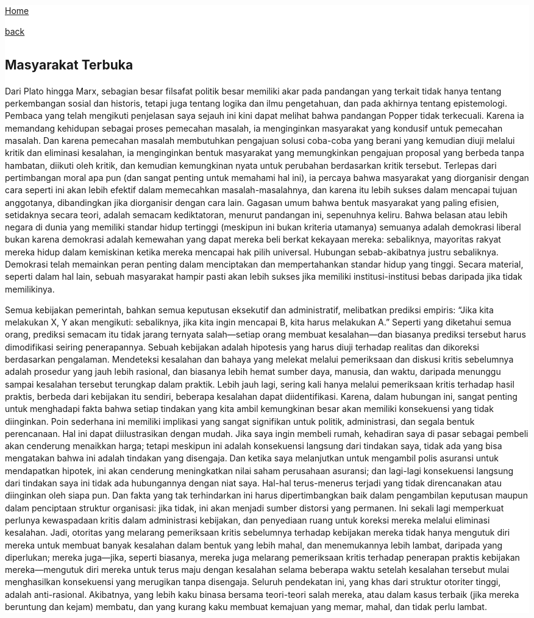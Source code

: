 [Home](../)

[back](./)

## Masyarakat Terbuka

Dari Plato hingga Marx, sebagian besar filsafat politik besar memiliki akar pada pandangan yang terkait tidak hanya tentang perkembangan sosial dan historis, tetapi juga tentang logika dan ilmu pengetahuan, dan pada akhirnya tentang epistemologi. Pembaca yang telah mengikuti penjelasan saya sejauh ini kini dapat melihat bahwa pandangan Popper tidak terkecuali. Karena ia memandang kehidupan sebagai proses pemecahan masalah, ia menginginkan masyarakat yang kondusif untuk pemecahan masalah. Dan karena pemecahan masalah membutuhkan pengajuan solusi coba-coba yang berani yang kemudian diuji melalui kritik dan eliminasi kesalahan, ia menginginkan bentuk masyarakat yang memungkinkan pengajuan proposal yang berbeda tanpa hambatan, diikuti oleh kritik, dan kemudian kemungkinan nyata untuk perubahan berdasarkan kritik tersebut. Terlepas dari pertimbangan moral apa pun (dan sangat penting untuk memahami hal ini), ia percaya bahwa masyarakat yang diorganisir dengan cara seperti ini akan lebih efektif dalam memecahkan masalah-masalahnya, dan karena itu lebih sukses dalam mencapai tujuan anggotanya, dibandingkan jika diorganisir dengan cara lain. Gagasan umum bahwa bentuk masyarakat yang paling efisien, setidaknya secara teori, adalah semacam kediktatoran, menurut pandangan ini, sepenuhnya keliru. Bahwa belasan atau lebih negara di dunia yang memiliki standar hidup tertinggi (meskipun ini bukan kriteria utamanya) semuanya adalah demokrasi liberal bukan karena demokrasi adalah kemewahan yang dapat mereka beli berkat kekayaan mereka: sebaliknya, mayoritas rakyat mereka hidup dalam kemiskinan ketika mereka mencapai hak pilih universal. Hubungan sebab-akibatnya justru sebaliknya. Demokrasi telah memainkan peran penting dalam menciptakan dan mempertahankan standar hidup yang tinggi. Secara material, seperti dalam hal lain, sebuah masyarakat hampir pasti akan lebih sukses jika memiliki institusi-institusi bebas daripada jika tidak memilikinya.

Semua kebijakan pemerintah, bahkan semua keputusan eksekutif dan administratif, melibatkan prediksi empiris: “Jika kita melakukan X, Y akan mengikuti: sebaliknya, jika kita ingin mencapai B, kita harus melakukan A.” Seperti yang diketahui semua orang, prediksi semacam itu tidak jarang ternyata salah—setiap orang membuat kesalahan—dan biasanya prediksi tersebut harus dimodifikasi seiring penerapannya. Sebuah kebijakan adalah hipotesis yang harus diuji terhadap realitas dan dikoreksi berdasarkan pengalaman. Mendeteksi kesalahan dan bahaya yang melekat melalui pemeriksaan dan diskusi kritis sebelumnya adalah prosedur yang jauh lebih rasional, dan biasanya lebih hemat sumber daya, manusia, dan waktu, daripada menunggu sampai kesalahan tersebut terungkap dalam praktik. Lebih jauh lagi, sering kali hanya melalui pemeriksaan kritis terhadap hasil praktis, berbeda dari kebijakan itu sendiri, beberapa kesalahan dapat diidentifikasi. Karena, dalam hubungan ini, sangat penting untuk menghadapi fakta bahwa setiap tindakan yang kita ambil kemungkinan besar akan memiliki konsekuensi yang tidak diinginkan. Poin sederhana ini memiliki implikasi yang sangat signifikan untuk politik, administrasi, dan segala bentuk perencanaan. Hal ini dapat diilustrasikan dengan mudah. Jika saya ingin membeli rumah, kehadiran saya di pasar sebagai pembeli akan cenderung menaikkan harga; tetapi meskipun ini adalah konsekuensi langsung dari tindakan saya, tidak ada yang bisa mengatakan bahwa ini adalah tindakan yang disengaja. Dan ketika saya melanjutkan untuk mengambil polis asuransi untuk mendapatkan hipotek, ini akan cenderung meningkatkan nilai saham perusahaan asuransi; dan lagi-lagi konsekuensi langsung dari tindakan saya ini tidak ada hubungannya dengan niat saya. Hal-hal terus-menerus terjadi yang tidak direncanakan atau diinginkan oleh siapa pun. Dan fakta yang tak terhindarkan ini harus dipertimbangkan baik dalam pengambilan keputusan maupun dalam penciptaan struktur organisasi: jika tidak, ini akan menjadi sumber distorsi yang permanen. Ini sekali lagi memperkuat perlunya kewaspadaan kritis dalam administrasi kebijakan, dan penyediaan ruang untuk koreksi mereka melalui eliminasi kesalahan. Jadi, otoritas yang melarang pemeriksaan kritis sebelumnya terhadap kebijakan mereka tidak hanya mengutuk diri mereka untuk membuat banyak kesalahan dalam bentuk yang lebih mahal, dan menemukannya lebih lambat, daripada yang diperlukan; mereka juga—jika, seperti biasanya, mereka juga melarang pemeriksaan kritis terhadap penerapan praktis kebijakan mereka—mengutuk diri mereka untuk terus maju dengan kesalahan selama beberapa waktu setelah kesalahan tersebut mulai menghasilkan konsekuensi yang merugikan tanpa disengaja. Seluruh pendekatan ini, yang khas dari struktur otoriter tinggi, adalah anti-rasional. Akibatnya, yang lebih kaku binasa bersama teori-teori salah mereka, atau dalam kasus terbaik (jika mereka beruntung dan kejam) membatu, dan yang kurang kaku membuat kemajuan yang memar, mahal, dan tidak perlu lambat.
